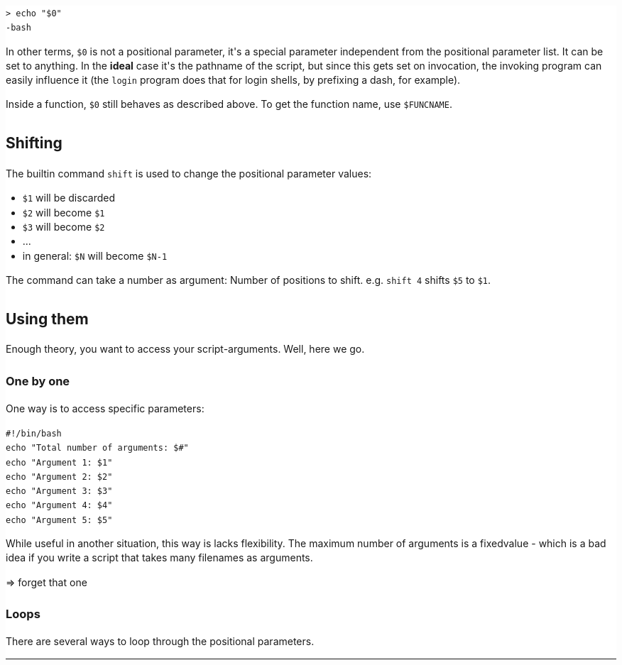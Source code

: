     > echo "$0"
    -bash

In other terms, `$0` is not a positional parameter, it's a special
parameter independent from the positional parameter list. It can be set
to anything. In the **ideal** case it's the pathname of the script, but
since this gets set on invocation, the invoking program can easily
influence it (the `login` program does that for login shells, by
prefixing a dash, for example).

Inside a function, `$0` still behaves as described above. To get the
function name, use `$FUNCNAME`.

## Shifting

The builtin command `shift` is used to change the positional parameter
values:

- `$1` will be discarded
- `$2` will become `$1`
- `$3` will become `$2`
- ...
- in general: `$N` will become `$N-1`

The command can take a number as argument: Number of positions to shift.
e.g. `shift 4` shifts `$5` to `$1`.

## Using them

Enough theory, you want to access your script-arguments. Well, here we
go.

### One by one

One way is to access specific parameters:

    #!/bin/bash
    echo "Total number of arguments: $#"
    echo "Argument 1: $1"
    echo "Argument 2: $2"
    echo "Argument 3: $3"
    echo "Argument 4: $4"
    echo "Argument 5: $5"

While useful in another situation, this way is lacks flexibility. The
maximum number of arguments is a fixedvalue - which is a bad idea if you
write a script that takes many filenames as arguments.

=\> forget that one

### Loops

There are several ways to loop through the positional parameters.

------------------------------------------------------------------------
